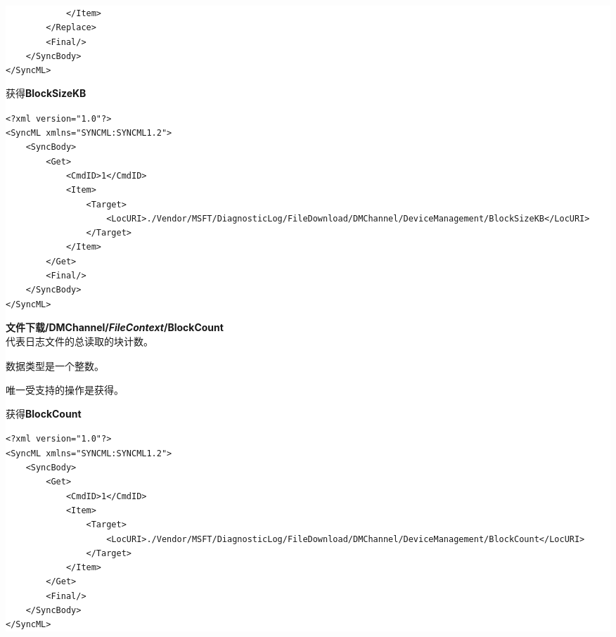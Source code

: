 ``` syntax
            </Item>
        </Replace>
        <Final/>
    </SyncBody>
</SyncML>
```

获得**BlockSizeKB**

``` syntax
<?xml version="1.0"?>
<SyncML xmlns="SYNCML:SYNCML1.2">
    <SyncBody>
        <Get>
            <CmdID>1</CmdID>
            <Item>
                <Target>
                    <LocURI>./Vendor/MSFT/DiagnosticLog/FileDownload/DMChannel/DeviceManagement/BlockSizeKB</LocURI>
                </Target>
            </Item>
        </Get>
        <Final/>
    </SyncBody>
</SyncML>
```

<a href="" id="filedownload-dmchannel-filecontext-blockcount"></a>**文件下载/DMChannel/*FileContext*/BlockCount**  
代表日志文件的总读取的块计数。

数据类型是一个整数。

唯一受支持的操作是获得。

获得**BlockCount**

``` syntax
<?xml version="1.0"?>
<SyncML xmlns="SYNCML:SYNCML1.2">
    <SyncBody>
        <Get>
            <CmdID>1</CmdID>
            <Item>
                <Target>
                    <LocURI>./Vendor/MSFT/DiagnosticLog/FileDownload/DMChannel/DeviceManagement/BlockCount</LocURI>
                </Target>
            </Item>
        </Get>
        <Final/>
    </SyncBody>
</SyncML>
```
